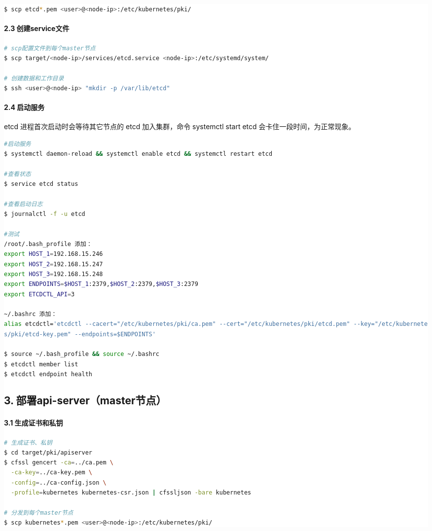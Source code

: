 ```bash
$ scp etcd*.pem <user>@<node-ip>:/etc/kubernetes/pki/
```
#### 2.3 创建service文件
```bash
# scp配置文件到每个master节点
$ scp target/<node-ip>/services/etcd.service <node-ip>:/etc/systemd/system/

# 创建数据和工作目录
$ ssh <user>@<node-ip> "mkdir -p /var/lib/etcd"
```
#### 2.4 启动服务
etcd 进程首次启动时会等待其它节点的 etcd 加入集群，命令 systemctl start etcd 会卡住一段时间，为正常现象。
```bash
#启动服务
$ systemctl daemon-reload && systemctl enable etcd && systemctl restart etcd

#查看状态
$ service etcd status

#查看启动日志
$ journalctl -f -u etcd

#测试
/root/.bash_profile 添加：
export HOST_1=192.168.15.246
export HOST_2=192.168.15.247
export HOST_3=192.168.15.248
export ENDPOINTS=$HOST_1:2379,$HOST_2:2379,$HOST_3:2379
export ETCDCTL_API=3

~/.bashrc 添加：
alias etcdctl='etcdctl --cacert="/etc/kubernetes/pki/ca.pem" --cert="/etc/kubernetes/pki/etcd.pem" --key="/etc/kubernetes/pki/etcd-key.pem" --endpoints=$ENDPOINTS'

$ source ~/.bash_profile && source ~/.bashrc
$ etcdctl member list
$ etcdctl endpoint health

```


## 3. 部署api-server（master节点）
#### 3.1 生成证书和私钥
```bash
# 生成证书、私钥
$ cd target/pki/apiserver
$ cfssl gencert -ca=../ca.pem \
  -ca-key=../ca-key.pem \
  -config=../ca-config.json \
  -profile=kubernetes kubernetes-csr.json | cfssljson -bare kubernetes

# 分发到每个master节点
$ scp kubernetes*.pem <user>@<node-ip>:/etc/kubernetes/pki/
```
